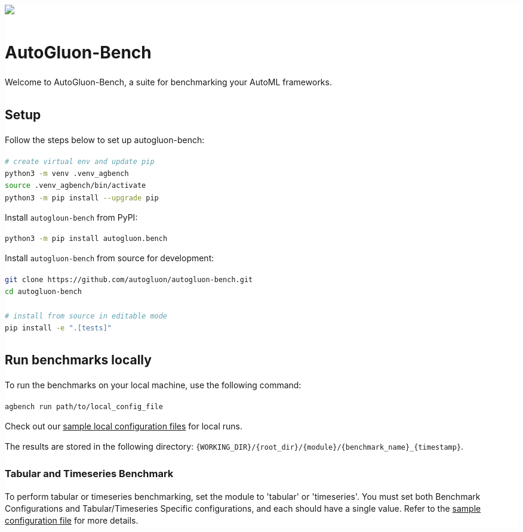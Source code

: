 <div align="left">
  <img src="https://user-images.githubusercontent.com/16392542/77208906-224aa500-6aba-11ea-96bd-e81806074030.png" width="350">
</div>

# AutoGluon-Bench

Welcome to AutoGluon-Bench, a suite for benchmarking your AutoML frameworks.

## Setup

Follow the steps below to set up autogluon-bench:

```bash
# create virtual env and update pip
python3 -m venv .venv_agbench
source .venv_agbench/bin/activate
python3 -m pip install --upgrade pip
```

Install `autogloun-bench` from PyPI:

```bash
python3 -m pip install autogluon.bench
```

Install `autogluon-bench` from source for development:

```bash
git clone https://github.com/autogluon/autogluon-bench.git
cd autogluon-bench

# install from source in editable mode
pip install -e ".[tests]"
```

## Run benchmarks locally

To run the benchmarks on your local machine, use the following command:

```
agbench run path/to/local_config_file
```

Check out our [sample local configuration files](https://github.com/autogluon/autogluon-bench/blob/master/sample_configs) for local runs.

The results are stored in the following directory: `{WORKING_DIR}/{root_dir}/{module}/{benchmark_name}_{timestamp}`.

### Tabular and Timeseries Benchmark

To perform tabular or timeseries benchmarking, set the module to 'tabular' or 'timeseries'. You must set both Benchmark Configurations and Tabular/Timeseries Specific configurations, and each should have a single value. Refer to the [sample configuration file](https://github.com/autogluon/autogluon-bench/blob/master/sample_configs/tabular_local_configs.yaml) for more details.
